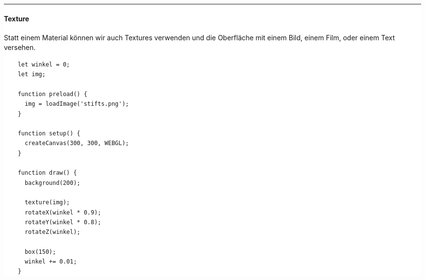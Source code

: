 ----


#### Texture 

Statt einem Material können wir auch Textures verwenden und die Oberfläche mit einem Bild, einem Film, oder einem
Text versehen. 

```
    let winkel = 0;
    let img;

    function preload() {
      img = loadImage('stifts.png');
    }

    function setup() {
      createCanvas(300, 300, WEBGL);
    }
    
    function draw() {
      background(200);

      texture(img);
      rotateX(winkel * 0.9);
      rotateY(winkel * 0.8);
      rotateZ(winkel);

      box(150);
      winkel += 0.01;
    }

```

<iframe src="bildTexture.html" width="320" height="320" ></iframe>
<iframe src="textTexture.html" width="320" height="321" ></iframe>
 